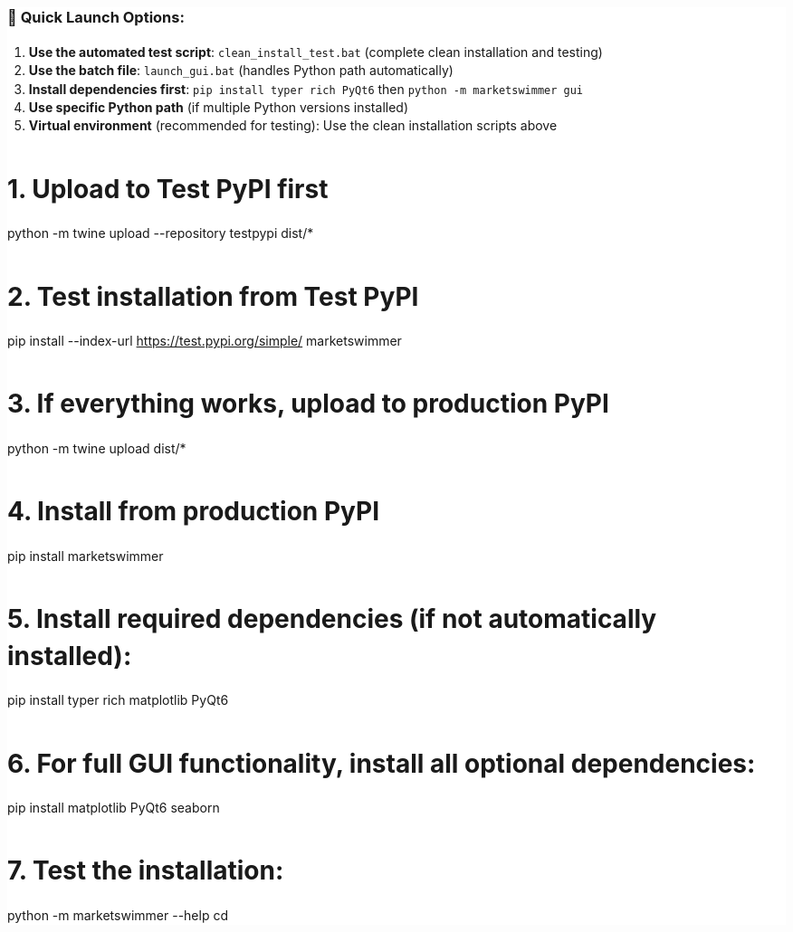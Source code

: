 ### 🚀 **Quick Launch Options**:
1. **Use the automated test script**: `clean_install_test.bat` (complete clean installation and testing)
2. **Use the batch file**: `launch_gui.bat` (handles Python path automatically)
3. **Install dependencies first**: `pip install typer rich PyQt6` then `python -m marketswimmer gui`
4. **Use specific Python path** (if multiple Python versions installed)
5. **Virtual environment** (recommended for testing): Use the clean installation scripts above

# 1. Upload to Test PyPI first
python -m twine upload --repository testpypi dist/*

# 2. Test installation from Test PyPI
pip install --index-url https://test.pypi.org/simple/ marketswimmer

# 3. If everything works, upload to production PyPI
python -m twine upload dist/*

# 4. Install from production PyPI
pip install marketswimmer

# 5. Install required dependencies (if not automatically installed):
pip install typer rich matplotlib PyQt6

# 6. For full GUI functionality, install all optional dependencies:
pip install matplotlib PyQt6 seaborn

# 7. Test the installation:
python -m marketswimmer --help
cd 